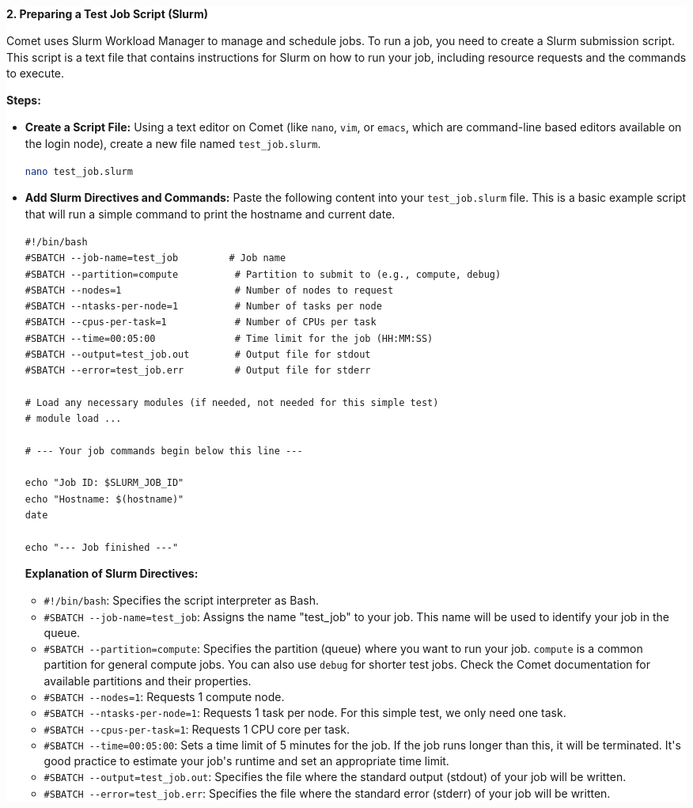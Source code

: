 **2. Preparing a Test Job Script (Slurm)**

Comet uses Slurm Workload Manager to manage and schedule jobs. To run a job, you need to create a Slurm submission script. This script is a text file that contains instructions for Slurm on how to run your job, including resource requests and the commands to execute.

**Steps:**

*   **Create a Script File:**  Using a text editor on Comet (like `nano`, `vim`, or `emacs`, which are command-line based editors available on the login node), create a new file named `test_job.slurm`.

    ```bash
    nano test_job.slurm
    ```

*   **Add Slurm Directives and Commands:**  Paste the following content into your `test_job.slurm` file. This is a basic example script that will run a simple command to print the hostname and current date.

    ```slurm
    #!/bin/bash
    #SBATCH --job-name=test_job         # Job name
    #SBATCH --partition=compute          # Partition to submit to (e.g., compute, debug)
    #SBATCH --nodes=1                    # Number of nodes to request
    #SBATCH --ntasks-per-node=1          # Number of tasks per node
    #SBATCH --cpus-per-task=1            # Number of CPUs per task
    #SBATCH --time=00:05:00              # Time limit for the job (HH:MM:SS)
    #SBATCH --output=test_job.out        # Output file for stdout
    #SBATCH --error=test_job.err         # Output file for stderr

    # Load any necessary modules (if needed, not needed for this simple test)
    # module load ...

    # --- Your job commands begin below this line ---

    echo "Job ID: $SLURM_JOB_ID"
    echo "Hostname: $(hostname)"
    date

    echo "--- Job finished ---"
    ```

    **Explanation of Slurm Directives:**

    *   `#!/bin/bash`:  Specifies the script interpreter as Bash.
    *   `#SBATCH --job-name=test_job`:  Assigns the name "test\_job" to your job. This name will be used to identify your job in the queue.
    *   `#SBATCH --partition=compute`:  Specifies the partition (queue) where you want to run your job.  `compute` is a common partition for general compute jobs. You can also use `debug` for shorter test jobs. Check the Comet documentation for available partitions and their properties.
    *   `#SBATCH --nodes=1`:  Requests 1 compute node.
    *   `#SBATCH --ntasks-per-node=1`:  Requests 1 task per node. For this simple test, we only need one task.
    *   `#SBATCH --cpus-per-task=1`: Requests 1 CPU core per task.
    *   `#SBATCH --time=00:05:00`:  Sets a time limit of 5 minutes for the job.  If the job runs longer than this, it will be terminated.  It's good practice to estimate your job's runtime and set an appropriate time limit.
    *   `#SBATCH --output=test_job.out`:  Specifies the file where the standard output (stdout) of your job will be written.
    *   `#SBATCH --error=test_job.err`:  Specifies the file where the standard error (stderr) of your job will be written.

